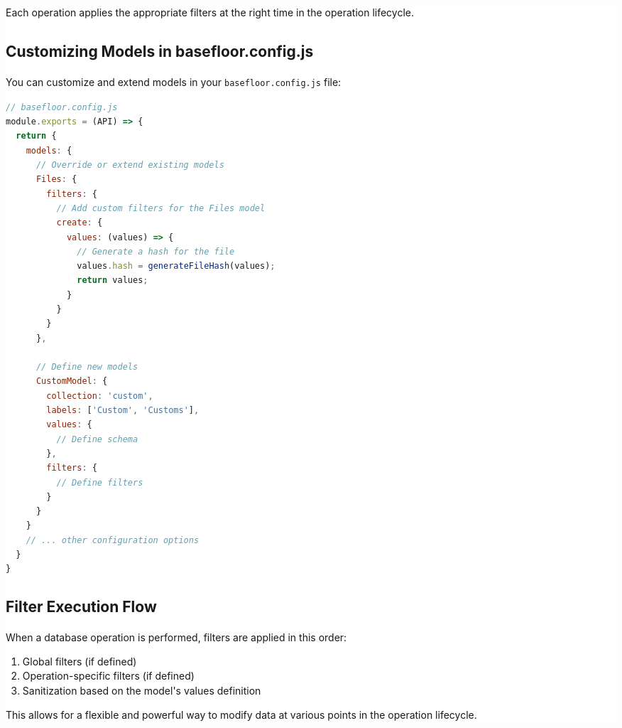 Each operation applies the appropriate filters at the right time in the operation lifecycle.

## Customizing Models in basefloor.config.js

You can customize and extend models in your `basefloor.config.js` file:

```javascript
// basefloor.config.js
module.exports = (API) => {
  return {
    models: {
      // Override or extend existing models
      Files: {
        filters: {
          // Add custom filters for the Files model
          create: {
            values: (values) => {
              // Generate a hash for the file
              values.hash = generateFileHash(values);
              return values;
            }
          }
        }
      },
      
      // Define new models
      CustomModel: {
        collection: 'custom',
        labels: ['Custom', 'Customs'],
        values: {
          // Define schema
        },
        filters: {
          // Define filters
        }
      }
    }
    // ... other configuration options
  }
}
```

## Filter Execution Flow

When a database operation is performed, filters are applied in this order:

1. Global filters (if defined)
2. Operation-specific filters (if defined)
3. Sanitization based on the model's values definition

This allows for a flexible and powerful way to modify data at various points in the operation lifecycle.
